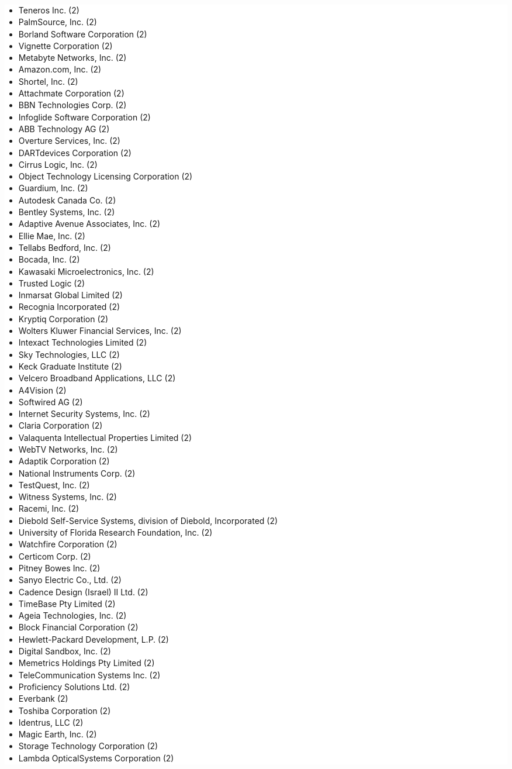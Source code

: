 *   Teneros Inc. (2)
*   PalmSource, Inc. (2)
*   Borland Software Corporation (2)
*   Vignette Corporation (2)
*   Metabyte Networks, Inc. (2)
*   Amazon.com, Inc. (2)
*   Shortel, Inc. (2)
*   Attachmate Corporation (2)
*   BBN Technologies Corp. (2)
*   Infoglide Software Corporation (2)
*   ABB Technology AG (2)
*   Overture Services, Inc. (2)
*   DARTdevices Corporation (2)
*   Cirrus Logic, Inc. (2)
*   Object Technology Licensing Corporation (2)
*   Guardium, Inc. (2)
*   Autodesk Canada Co. (2)
*   Bentley Systems, Inc. (2)
*   Adaptive Avenue Associates, Inc. (2)
*   Ellie Mae, Inc. (2)
*   Tellabs Bedford, Inc. (2)
*   Bocada, Inc. (2)
*   Kawasaki Microelectronics, Inc. (2)
*   Trusted Logic (2)
*   Inmarsat Global Limited (2)
*   Recognia Incorporated (2)
*   Kryptiq Corporation (2)
*   Wolters Kluwer Financial Services, Inc. (2)
*   Intexact Technologies Limited (2)
*   Sky Technologies, LLC (2)
*   Keck Graduate Institute (2)
*   Velcero Broadband Applications, LLC (2)
*   A4Vision (2)
*   Softwired AG (2)
*   Internet Security Systems, Inc. (2)
*   Claria Corporation (2)
*   Valaquenta Intellectual Properties Limited (2)
*   WebTV Networks, Inc. (2)
*   Adaptik Corporation (2)
*   National Instruments Corp. (2)
*   TestQuest, Inc. (2)
*   Witness Systems, Inc. (2)
*   Racemi, Inc. (2)
*   Diebold Self-Service Systems, division of Diebold, Incorporated (2)
*   University of Florida Research Foundation, Inc. (2)
*   Watchfire Corporation (2)
*   Certicom Corp. (2)
*   Pitney Bowes Inc. (2)
*   Sanyo Electric Co., Ltd. (2)
*   Cadence Design (Israel) II Ltd. (2)
*   TimeBase Pty Limited (2)
*   Ageia Technologies, Inc. (2)
*   Block Financial Corporation (2)
*   Hewlett-Packard Development, L.P. (2)
*   Digital Sandbox, Inc. (2)
*   Memetrics Holdings Pty Limited (2)
*   TeleCommunication Systems Inc. (2)
*   Proficiency Solutions Ltd. (2)
*   Everbank (2)
*   Toshiba Corporation (2)
*   Identrus, LLC (2)
*   Magic Earth, Inc. (2)
*   Storage Technology Corporation (2)
*   Lambda OpticalSystems Corporation (2)